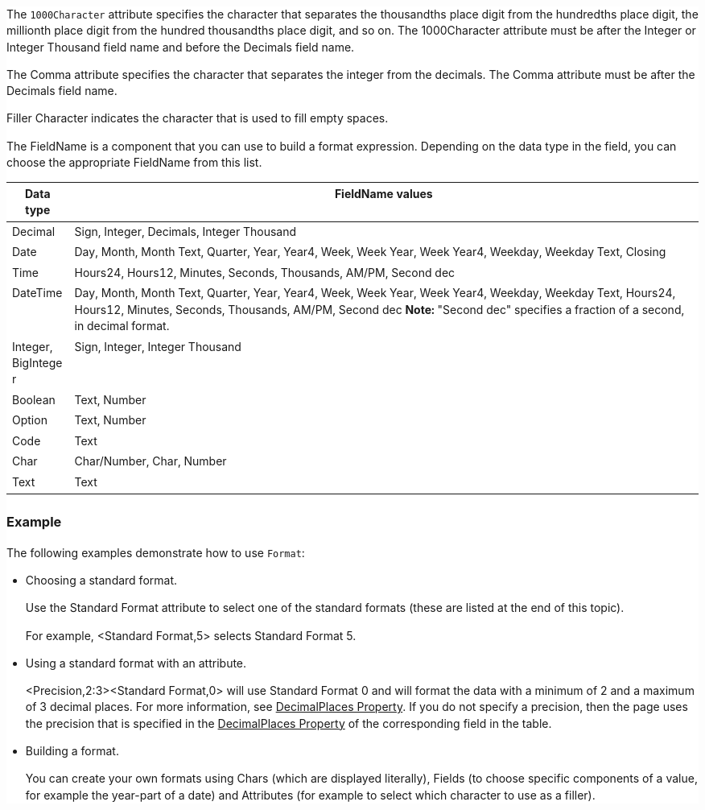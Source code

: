   
The `1000Character` attribute specifies the character that separates the thousandths place digit from the hundredths place digit, the millionth place digit from the hundred thousandths place digit, and so on. The 1000Character attribute must be after the Integer or Integer Thousand field name and before the Decimals field name.  
  
The Comma attribute specifies the character that separates the integer from the decimals. The Comma attribute must be after the Decimals field name.  
  
Filler Character indicates the character that is used to fill empty spaces.  
  
The FieldName is a component that you can use to build a format expression. Depending on the data type in the field, you can choose the appropriate FieldName from this list.  
  
|Data type|FieldName values|  
|---------------|----------------------|  
|Decimal|Sign, Integer, Decimals, Integer Thousand|  
|Date|Day, Month, Month Text, Quarter, Year, Year4, Week, Week Year, Week Year4, Weekday, Weekday Text, Closing|  
|Time|Hours24, Hours12, Minutes, Seconds, Thousands, AM/PM, Second dec|  
|DateTime|Day, Month, Month Text, Quarter, Year, Year4, Week, Week Year, Week Year4, Weekday, Weekday Text, Hours24, Hours12, Minutes, Seconds, Thousands, AM/PM, Second dec **Note:**  "Second dec" specifies a fraction of a second, in decimal format.|  
|Integer, BigInteger|Sign, Integer, Integer Thousand|  
|Boolean|Text, Number|  
|Option|Text, Number|  
|Code|Text|  
|Char|Char/Number, Char, Number|  
|Text|Text|  
  
### Example  

The following examples demonstrate how to use `Format`:  
  
- Choosing a standard format.  
  
     Use the Standard Format attribute to select one of the standard formats (these are listed at the end of this topic).  
  
     For example, <Standard Format,5> selects Standard Format 5.  
  
- Using a standard format with an attribute.  
  
     <Precision,2:3><Standard Format,0> will use Standard Format 0 and will format the data with a minimum of 2 and a maximum of 3 decimal places. For more information, see [DecimalPlaces Property](properties/devenv-decimalplaces-property.md). If you do not specify a precision, then the page uses the precision that is specified in the [DecimalPlaces Property](properties/devenv-decimalplaces-property.md) of the corresponding field in the table.  
  
- Building a format.  
  
     You can create your own formats using Chars (which are displayed literally), Fields (to choose specific components of a value, for example the year-part of a date) and Attributes (for example to select which character to use as a filler).  
  